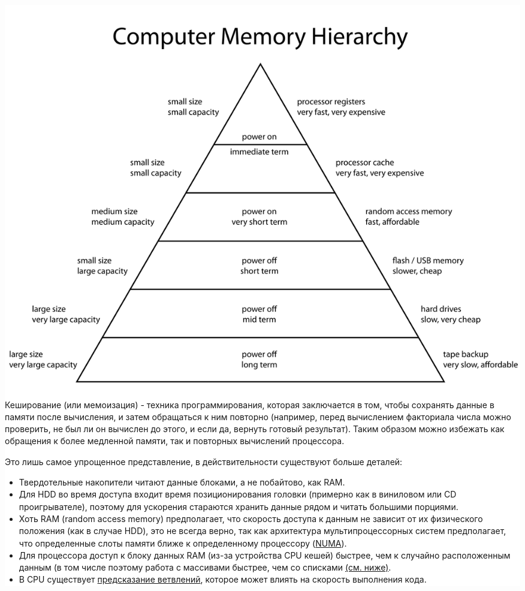 ![Memory Hierarchy](mem_hierarchy.svg)

Кеширование (или мемоизация) - техника программирования, которая заключается в том, чтобы сохранять данные в памяти после вычисления, и затем обращаться к ним повторно (например, перед вычислением факториала числа можно проверить, не был ли он вычислен до этого, и если да, вернуть готовый результат). Таким образом можно избежать как обращения к более медленной памяти, так и повторных вычислений процессора.

Это лишь самое упрощенное представление, в действительности существуют больше деталей:

* Твердотельные накопители читают данные блоками, а не побайтово, как RAM.
* Для HDD во время доступа входит время позиционирования головки (примерно как в виниловом или CD проигрывателе), поэтому для ускорения стараются хранить данные рядом и читать большими порциями.
* Хоть RAM (random access memory) предполагает, что скорость доступа к данным не зависит от их физического положения (как в случае HDD), это не всегда верно, так как архитектура мультипроцессорных систем предполагает, что определенные слоты памяти ближе к определенному процессору ([NUMA](https://ru.wikipedia.org/wiki/Non-Uniform_Memory_Access)).
* Для процессора доступ к блоку данных RAM (из-за устройства CPU кешей) быстрее, чем к случайно расположенным данным (в том числе поэтому работа с массивами быстрее, чем со списками [(см. ниже)](пTODO).
* В CPU существует [предсказание ветвлений](https://ru.wikipedia.org/wiki/%D0%9F%D1%80%D0%B5%D0%B4%D1%81%D0%BA%D0%B0%D0%B7%D0%B0%D1%82%D0%B5%D0%BB%D1%8C_%D0%BF%D0%B5%D1%80%D0%B5%D1%85%D0%BE%D0%B4%D0%BE%D0%B2), которое может влиять на скорость выполнения кода.
